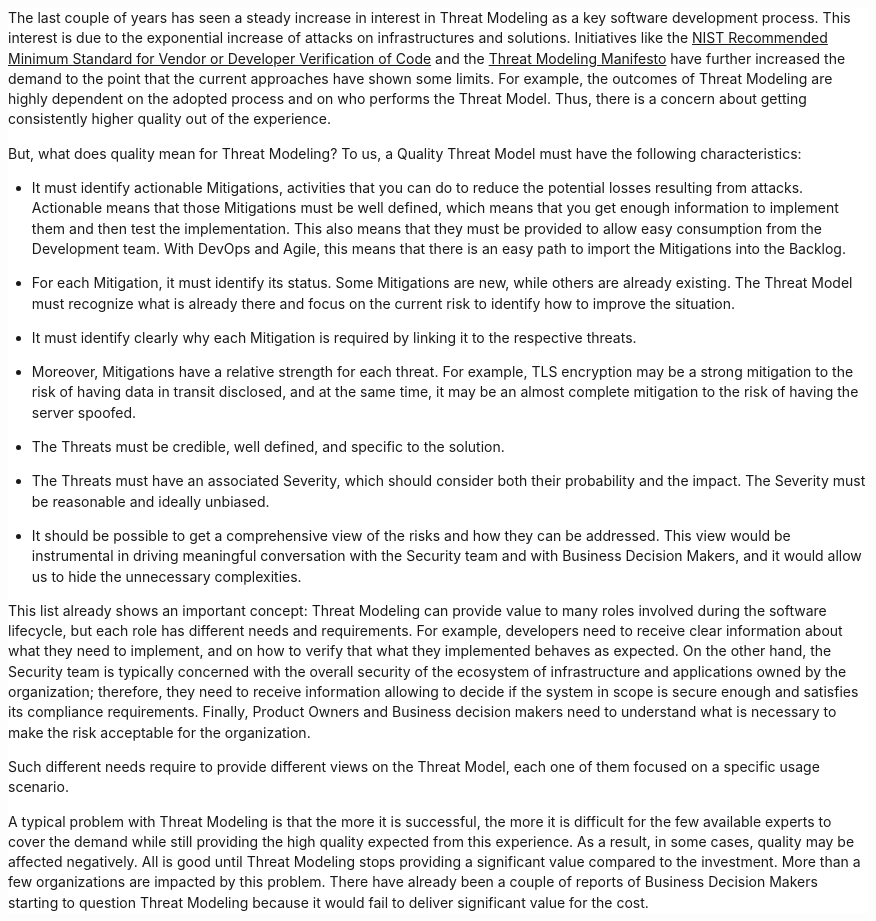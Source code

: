 The last couple of years has seen a steady increase in interest in Threat Modeling as a key software development process. This interest is due to the exponential increase of attacks on infrastructures and solutions. Initiatives like the [NIST Recommended Minimum Standard for Vendor or Developer Verification of Code](https://www.darkreading.com/threat-intelligence/nist-brings-threat-modeling-into-the-spotlight) and the [Threat Modeling Manifesto](https://www.threatmodelingmanifesto.org/) have further increased the demand to the point that the current approaches have shown some limits. For example, the outcomes of Threat Modeling are highly dependent on the adopted process and on who performs the Threat Model. Thus, there is a concern about getting consistently higher quality out of the experience.

But, what does quality mean for Threat Modeling? To us, a Quality Threat Model must have the following characteristics:

- It must identify actionable Mitigations, activities that you can do to reduce the potential losses resulting from attacks. Actionable means that those Mitigations must be well defined, which means that you get enough information to implement them and then test the implementation. This also means that they must be provided to allow easy consumption from the Development team. With DevOps and Agile, this means that there is an easy path to import the Mitigations into the Backlog.

- For each Mitigation, it must identify its status. Some Mitigations are new, while others are already existing. The Threat Model must recognize what is already there and focus on the current risk to identify how to improve the situation.

- It must identify clearly why each Mitigation is required by linking it to the respective threats.

- Moreover, Mitigations have a relative strength for each threat. For example, TLS encryption may be a strong mitigation to the risk of having data in transit disclosed, and at the same time, it may be an almost complete mitigation to the risk of having the server spoofed.

- The Threats must be credible, well defined, and specific to the solution.

- The Threats must have an associated Severity, which should consider both their probability and the impact. The Severity must be reasonable and ideally unbiased.

- It should be possible to get a comprehensive view of the risks and how they can be addressed. This view would be instrumental in driving meaningful conversation with the Security team and with Business Decision Makers, and it would allow us to hide the unnecessary complexities.

This list already shows an important concept: Threat Modeling can provide value to many roles involved during the software lifecycle, but each role has different needs and requirements. For example, developers need to receive clear information about what they need to implement, and on how to verify that what they implemented behaves as expected. On the other hand, the Security team is typically concerned with the overall security of the ecosystem of infrastructure and applications owned by the organization; therefore, they need to receive information allowing to decide if the system in scope is secure enough and satisfies its compliance requirements. Finally, Product Owners and Business decision makers need to understand what is necessary to make the risk acceptable for the organization.

Such different needs require to provide different views on the Threat Model, each one of them focused on a specific usage scenario.

A typical problem with Threat Modeling is that the more it is successful, the more it is difficult for the few available experts to cover the demand while still providing the high quality expected from this experience. As a result, in some cases, quality may be affected negatively. All is good until Threat Modeling stops providing a significant value compared to the investment. More than a few organizations are impacted by this problem. There have already been a couple of reports of Business Decision Makers starting to question Threat Modeling because it would fail to deliver significant value for the cost.
